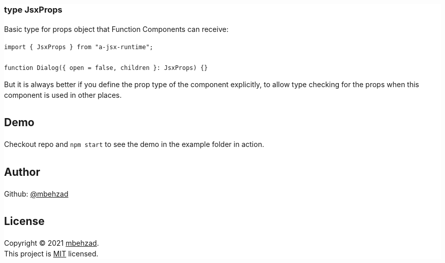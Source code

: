 ### type JsxProps

Basic type for props object that Function Components can receive:

```tsx
import { JsxProps } from "a-jsx-runtime";

function Dialog({ open = false, children }: JsxProps) {}
```

But it is always better if you define the prop type of the component explicitly, to allow type checking for the props when this component is used in other places.

## Demo

Checkout repo and `npm start` to see the demo in the example folder in action.

## Author

Github: [@mbehzad](https://github.com/mbehzad)

## License

Copyright © 2021 [mbehzad](https://github.com/mbehzad).<br />
This project is [MIT](https://github.com/mbehzad/a-jsx-runtime/blob/master/LICENSE) licensed.

